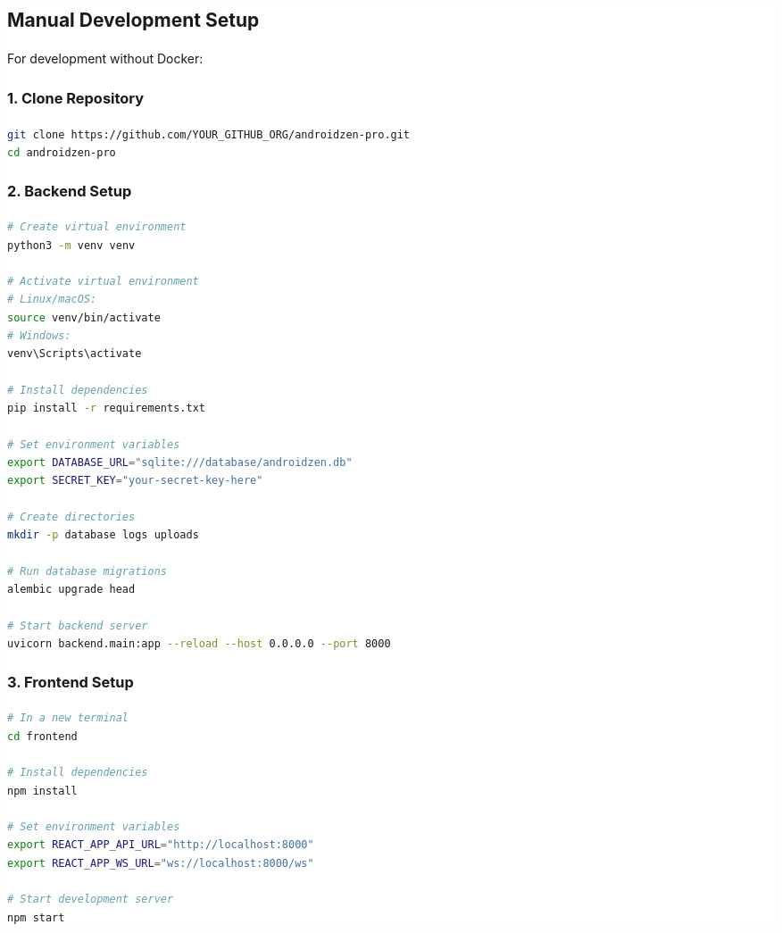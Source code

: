 ## Manual Development Setup

For development without Docker:

### 1. Clone Repository

```bash
git clone https://github.com/YOUR_GITHUB_ORG/androidzen-pro.git
cd androidzen-pro
```

### 2. Backend Setup

```bash
# Create virtual environment
python3 -m venv venv

# Activate virtual environment
# Linux/macOS:
source venv/bin/activate
# Windows:
venv\Scripts\activate

# Install dependencies
pip install -r requirements.txt

# Set environment variables
export DATABASE_URL="sqlite:///database/androidzen.db"
export SECRET_KEY="your-secret-key-here"

# Create directories
mkdir -p database logs uploads

# Run database migrations
alembic upgrade head

# Start backend server
uvicorn backend.main:app --reload --host 0.0.0.0 --port 8000
```

### 3. Frontend Setup

```bash
# In a new terminal
cd frontend

# Install dependencies
npm install

# Set environment variables
export REACT_APP_API_URL="http://localhost:8000"
export REACT_APP_WS_URL="ws://localhost:8000/ws"

# Start development server
npm start
```
